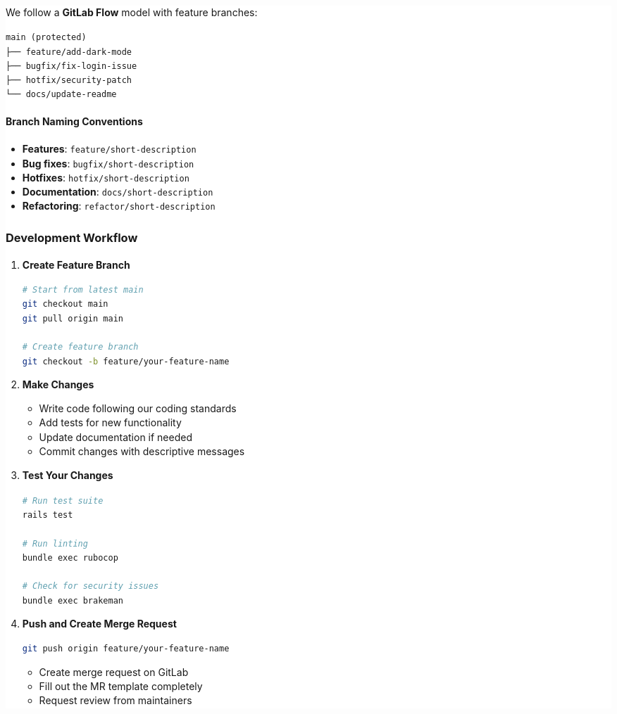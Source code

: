 We follow a **GitLab Flow** model with feature branches:

```
main (protected)
├── feature/add-dark-mode
├── bugfix/fix-login-issue
├── hotfix/security-patch
└── docs/update-readme
```

#### Branch Naming Conventions

- **Features**: `feature/short-description`
- **Bug fixes**: `bugfix/short-description`
- **Hotfixes**: `hotfix/short-description`
- **Documentation**: `docs/short-description`
- **Refactoring**: `refactor/short-description`

### Development Workflow

1. **Create Feature Branch**
   ```bash
   # Start from latest main
   git checkout main
   git pull origin main
   
   # Create feature branch
   git checkout -b feature/your-feature-name
   ```

2. **Make Changes**
   - Write code following our coding standards
   - Add tests for new functionality
   - Update documentation if needed
   - Commit changes with descriptive messages

3. **Test Your Changes**
   ```bash
   # Run test suite
   rails test
   
   # Run linting
   bundle exec rubocop
   
   # Check for security issues
   bundle exec brakeman
   ```

4. **Push and Create Merge Request**
   ```bash
   git push origin feature/your-feature-name
   ```
   - Create merge request on GitLab
   - Fill out the MR template completely
   - Request review from maintainers

